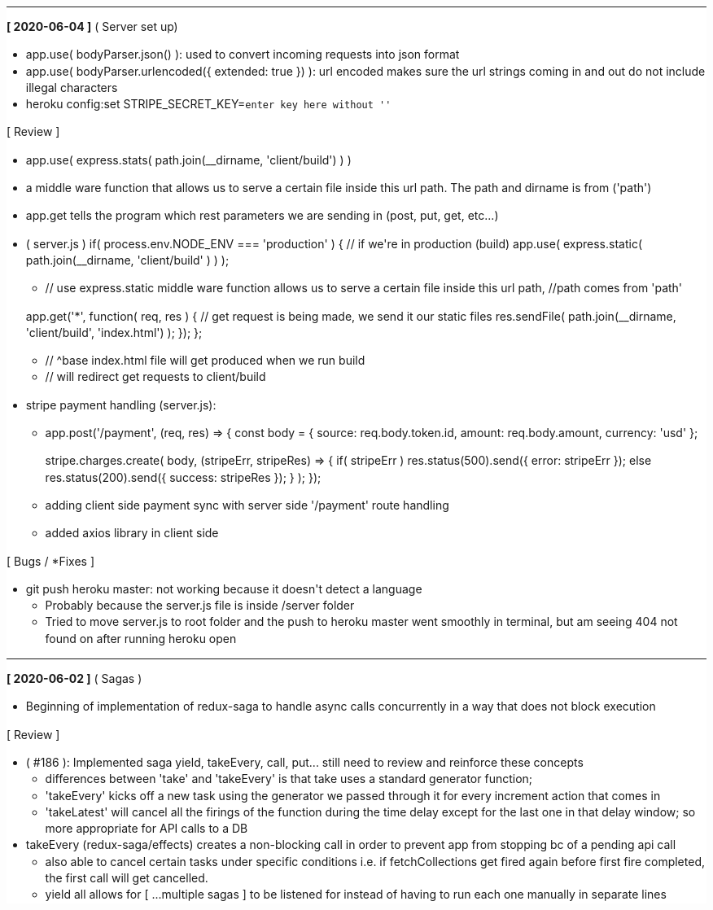 -----------------------------------------------------------------------------------------

**[ 2020-06-04 ]** ( Server set up)
- app.use( bodyParser.json() ): used to convert incoming requests into json format
- app.use( bodyParser.urlencoded({ extended: true }) ): url encoded makes sure the url strings coming in and out do not include illegal characters
- heroku config:set STRIPE_SECRET_KEY=`enter key here without ''`

[ Review ]
- app.use( express.stats( path.join(__dirname, 'client/build') ) )
 - a middle ware function that allows us to serve a certain file inside this url path. The path and dirname is from ('path')
- app.get tells the program which rest parameters we are sending in (post, put, get, etc...)
- ( server.js ) if( process.env.NODE_ENV === 'production' ) { // if we're in production (build)
  app.use( express.static( path.join(__dirname, 'client/build' ) ) ); 
  - // use express.static middle ware function allows us to serve a certain file inside this url path, //path comes from 'path'

  app.get('*', function( req, res ) { // get request is being made, we send it our static files
  res.sendFile( path.join(__dirname, 'client/build', 'index.html') );  });  };
  - // ^base index.html file will get produced when we run build
  - // will redirect get requests to client/build
- stripe payment handling (server.js):
  - app.post('/payment', (req, res) => {
    const body = {
        source: req.body.token.id,
        amount: req.body.amount,
        currency: 'usd' };

    stripe.charges.create( body, (stripeErr, stripeRes) => {
        if( stripeErr ) res.status(500).send({ error: stripeErr });
        else res.status(200).send({ success: stripeRes });  } );
    });
  - adding client side payment sync with server side '/payment' route handling
  - added axios library in client side

[ Bugs / *Fixes ]
- git push heroku master: not working because it doesn't detect a language
  - Probably because the server.js file is inside /server folder 
  - Tried to move server.js to root folder and the push to heroku master went smoothly in terminal, but am seeing 404 not found on after running heroku open

-----------------------------------------------------------------------------------------

**[ 2020-06-02 ]** ( Sagas )
 - Beginning of implementation of redux-saga to handle async calls concurrently in a way that does not block execution

[ Review ]
 - ( #186 ): Implemented saga yield, takeEvery, call, put... still need to review and reinforce these concepts
   - differences between 'take' and 'takeEvery' is that take uses a standard generator function; 
   - 'takeEvery' kicks off a new task using the generator we passed through it for every increment action that comes in
   - 'takeLatest' will cancel all the firings of the function during the time delay except for the last one in that delay window; so more appropriate for API calls to a DB
 - takeEvery (redux-saga/effects) creates a non-blocking call in order to prevent app from stopping bc of a pending api call
   - also able to cancel certain tasks under specific conditions i.e. if fetchCollections get fired again before first fire completed, the first call will get cancelled.
   - yield all allows for [ ...multiple sagas ] to be listened for instead of having to run each one manually in separate lines
   